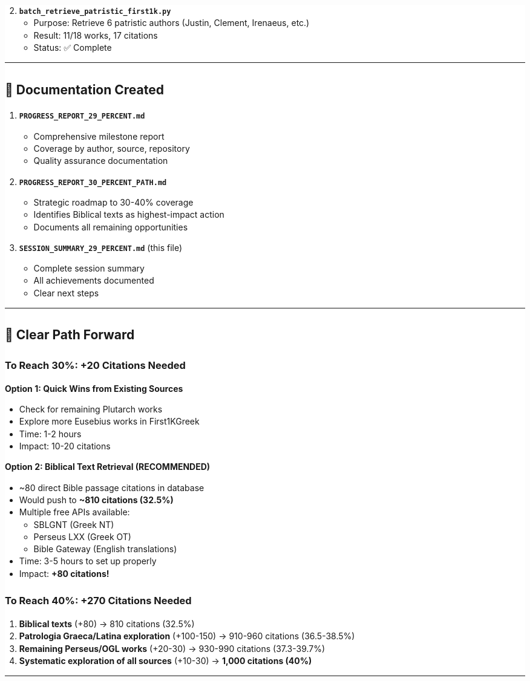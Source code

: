 2. **`batch_retrieve_patristic_first1k.py`**
   - Purpose: Retrieve 6 patristic authors (Justin, Clement, Irenaeus, etc.)
   - Result: 11/18 works, 17 citations
   - Status: ✅ Complete

---

## 📝 Documentation Created

1. **`PROGRESS_REPORT_29_PERCENT.md`**
   - Comprehensive milestone report
   - Coverage by author, source, repository
   - Quality assurance documentation

2. **`PROGRESS_REPORT_30_PERCENT_PATH.md`**
   - Strategic roadmap to 30-40% coverage
   - Identifies Biblical texts as highest-impact action
   - Documents all remaining opportunities

3. **`SESSION_SUMMARY_29_PERCENT.md`** (this file)
   - Complete session summary
   - All achievements documented
   - Clear next steps

---

## 🚀 Clear Path Forward

### To Reach 30%: +20 Citations Needed

**Option 1: Quick Wins from Existing Sources**
- Check for remaining Plutarch works
- Explore more Eusebius works in First1KGreek
- Time: 1-2 hours
- Impact: 10-20 citations

**Option 2: Biblical Text Retrieval (RECOMMENDED)**
- ~80 direct Bible passage citations in database
- Would push to **~810 citations (32.5%)**
- Multiple free APIs available:
  - SBLGNT (Greek NT)
  - Perseus LXX (Greek OT)
  - Bible Gateway (English translations)
- Time: 3-5 hours to set up properly
- Impact: **+80 citations!**

### To Reach 40%: +270 Citations Needed

1. **Biblical texts** (+80) → 810 citations (32.5%)
2. **Patrologia Graeca/Latina exploration** (+100-150) → 910-960 citations (36.5-38.5%)
3. **Remaining Perseus/OGL works** (+20-30) → 930-990 citations (37.3-39.7%)
4. **Systematic exploration of all sources** (+10-30) → **1,000 citations (40%)**

---